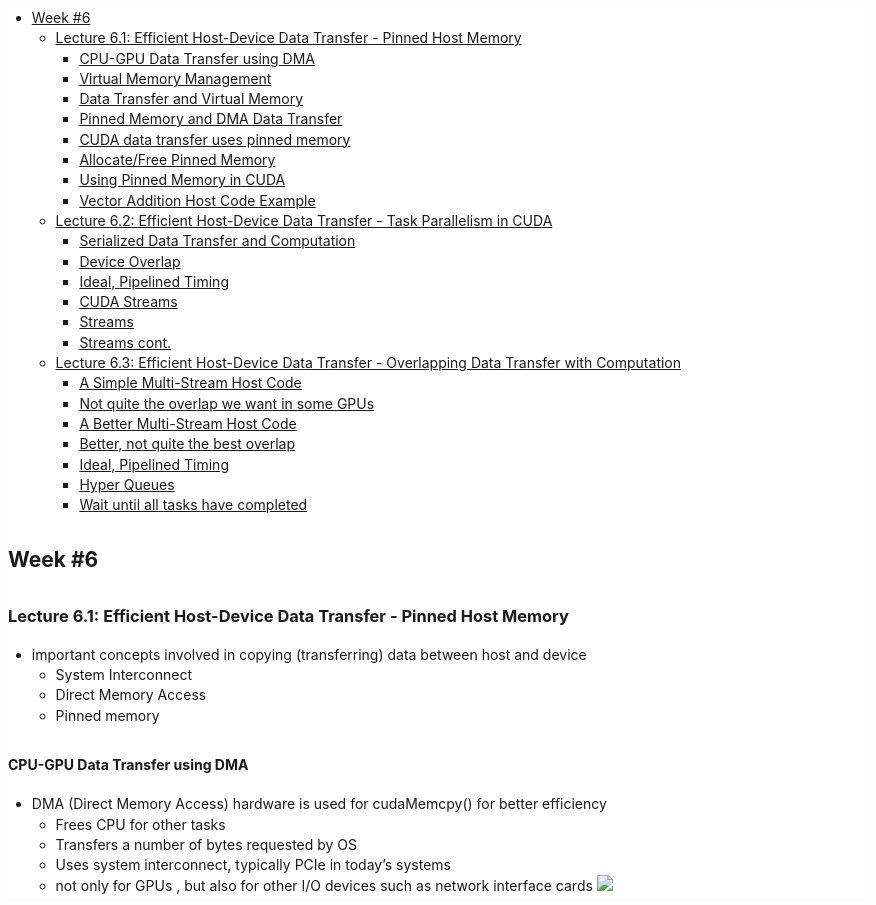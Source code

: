 [](...menustart)

- [Week #6](#9a7f65f62bfbd892678d5cf675c8fee4)
    - [Lecture 6.1: Efficient Host-Device Data Transfer - Pinned Host Memory](#d44b0c6ea12b9430bd3cf48d076ec58d)
        - [CPU-GPU Data Transfer using DMA](#e10c1c3c1ea5392c5f1eea7ca0b3873c)
        - [Virtual Memory Management](#2cd02b906eadba617d7c6ac88d30fe53)
        - [Data Transfer and Virtual Memory](#b2a9d5a12eab1f941738bd5c801aaedd)
        - [Pinned Memory and DMA Data Transfer](#7df7be93264776b9f5c008a7ef802f50)
        - [CUDA data transfer uses pinned memory](#40e346ff128b7af79670d95f3284ab5e)
        - [Allocate/Free Pinned Memory](#bdef598b63a9326341f68bcbb7016c7b)
        - [Using Pinned Memory in CUDA](#c3811783084bd13e3f88d10fc162289d)
        - [Vector Addition Host Code Example](#d3eb5c06fd39e6588b7e91991de747dc)
    - [Lecture 6.2: Efficient Host-Device Data Transfer - Task Parallelism in CUDA](#1b80c064703cd2aaabbcf87adf1180a2)
        - [Serialized Data Transfer and Computation](#1eec9afb0b999eed4e565e0e8d8a0255)
        - [Device Overlap](#676880c1ebb7d48597077ac5c7061bee)
        - [Ideal, Pipelined Timing](#7100c1190c2250c484c7021b91c993bb)
        - [CUDA Streams](#8ba448cc3c6d4d958f09a2867e647e0e)
        - [Streams](#21b3cb64e5310225472b9fa9ad3e1ee3)
        - [Streams cont.](#fe152dac9b832d65ef6285dc9b5cc473)
    - [Lecture 6.3: Efficient Host-Device Data Transfer - Overlapping Data Transfer with Computation](#f8fab47eba7e8b1fb86bb2c911d1b6ef)
        - [A Simple Multi-Stream Host Code](#07016f41ae194ded6bfa2b27f9856ca3)
        - [Not quite the overlap we want in some GPUs](#42dd46ef1f223b467126091b06f1f702)
        - [A Better Multi-Stream Host Code](#f4f91f8843bf7bbd46f7b3ae80dca782)
        - [Better, not quite the best overlap](#a598adc12ac665ba62757284e143180e)
        - [Ideal, Pipelined Timing](#7100c1190c2250c484c7021b91c993bb)
        - [Hyper Queues](#68e72eae3146d9dce16fd5fe0b75e830)
        - [Wait until all tasks have completed](#3c2be719fbfcb512887002eac82b7bdb)

[](...menuend)


<h2 id="9a7f65f62bfbd892678d5cf675c8fee4"></h2>

## Week #6

<h2 id="d44b0c6ea12b9430bd3cf48d076ec58d"></h2>

### Lecture 6.1: Efficient Host-Device Data Transfer - Pinned Host Memory 
- important concepts involved in copying (transferring) data between host and device
    - System Interconnect
    - Direct Memory Access
    - Pinned memory

<h2 id="e10c1c3c1ea5392c5f1eea7ca0b3873c"></h2>

#### CPU-GPU Data Transfer using DMA

- DMA (Direct Memory Access) hardware is used for cudaMemcpy() for better efficiency
    - Frees CPU for other tasks
    - Transfers a number of bytes requested by OS
    - Uses system interconnect, typically PCIe in today’s systems
    - not only for GPUs , but also for other I/O devices such as network interface cards
![](../imgs/DMA.png)

